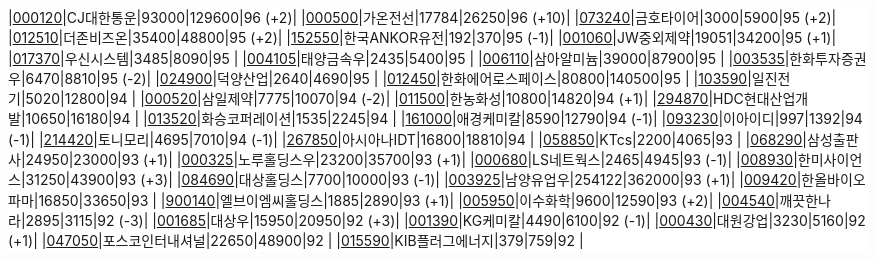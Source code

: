 |[000120](https://finance.daum.net/quotes/A000120)|CJ대한통운|93000|129600|96 (+2)|
|[000500](https://finance.daum.net/quotes/A000500)|가온전선|17784|26250|96 (+10)|
|[073240](https://finance.daum.net/quotes/A073240)|금호타이어|3000|5900|95 (+2)|
|[012510](https://finance.daum.net/quotes/A012510)|더존비즈온|35400|48800|95 (+2)|
|[152550](https://finance.daum.net/quotes/A152550)|한국ANKOR유전|192|370|95 (-1)|
|[001060](https://finance.daum.net/quotes/A001060)|JW중외제약|19051|34200|95 (+1)|
|[017370](https://finance.daum.net/quotes/A017370)|우신시스템|3485|8090|95 |
|[004105](https://finance.daum.net/quotes/A004105)|태양금속우|2435|5400|95 |
|[006110](https://finance.daum.net/quotes/A006110)|삼아알미늄|39000|87900|95 |
|[003535](https://finance.daum.net/quotes/A003535)|한화투자증권우|6470|8810|95 (-2)|
|[024900](https://finance.daum.net/quotes/A024900)|덕양산업|2640|4690|95 |
|[012450](https://finance.daum.net/quotes/A012450)|한화에어로스페이스|80800|140500|95 |
|[103590](https://finance.daum.net/quotes/A103590)|일진전기|5020|12800|94 |
|[000520](https://finance.daum.net/quotes/A000520)|삼일제약|7775|10070|94 (-2)|
|[011500](https://finance.daum.net/quotes/A011500)|한농화성|10800|14820|94 (+1)|
|[294870](https://finance.daum.net/quotes/A294870)|HDC현대산업개발|10650|16180|94 |
|[013520](https://finance.daum.net/quotes/A013520)|화승코퍼레이션|1535|2245|94 |
|[161000](https://finance.daum.net/quotes/A161000)|애경케미칼|8590|12790|94 (-1)|
|[093230](https://finance.daum.net/quotes/A093230)|이아이디|997|1392|94 (-1)|
|[214420](https://finance.daum.net/quotes/A214420)|토니모리|4695|7010|94 (-1)|
|[267850](https://finance.daum.net/quotes/A267850)|아시아나IDT|16800|18810|94 |
|[058850](https://finance.daum.net/quotes/A058850)|KTcs|2200|4065|93 |
|[068290](https://finance.daum.net/quotes/A068290)|삼성출판사|24950|23000|93 (+1)|
|[000325](https://finance.daum.net/quotes/A000325)|노루홀딩스우|23200|35700|93 (+1)|
|[000680](https://finance.daum.net/quotes/A000680)|LS네트웍스|2465|4945|93 (-1)|
|[008930](https://finance.daum.net/quotes/A008930)|한미사이언스|31250|43900|93 (+3)|
|[084690](https://finance.daum.net/quotes/A084690)|대상홀딩스|7700|10000|93 (-1)|
|[003925](https://finance.daum.net/quotes/A003925)|남양유업우|254122|362000|93 (+1)|
|[009420](https://finance.daum.net/quotes/A009420)|한올바이오파마|16850|33650|93 |
|[900140](https://finance.daum.net/quotes/A900140)|엘브이엠씨홀딩스|1885|2890|93 (+1)|
|[005950](https://finance.daum.net/quotes/A005950)|이수화학|9600|12590|93 (+2)|
|[004540](https://finance.daum.net/quotes/A004540)|깨끗한나라|2895|3115|92 (-3)|
|[001685](https://finance.daum.net/quotes/A001685)|대상우|15950|20950|92 (+3)|
|[001390](https://finance.daum.net/quotes/A001390)|KG케미칼|4490|6100|92 (-1)|
|[000430](https://finance.daum.net/quotes/A000430)|대원강업|3230|5160|92 (+1)|
|[047050](https://finance.daum.net/quotes/A047050)|포스코인터내셔널|22650|48900|92 |
|[015590](https://finance.daum.net/quotes/A015590)|KIB플러그에너지|379|759|92 |